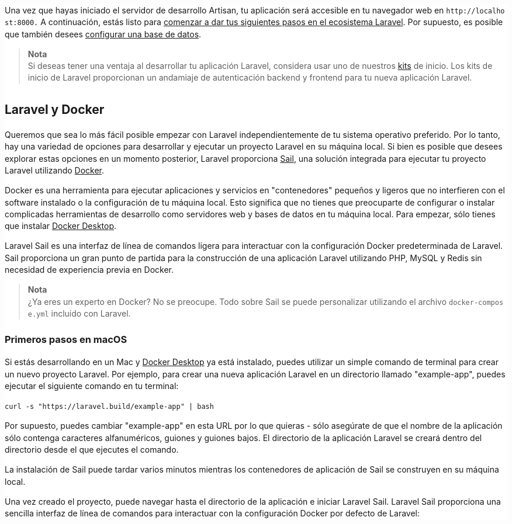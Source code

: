 Una vez que hayas iniciado el servidor de desarrollo Artisan, tu aplicación será accesible en tu navegador web en `http://localhost:8000.` A continuación, estás listo para [comenzar a dar tus siguientes pasos en el ecosistema Laravel](#next-steps). Por supuesto, es posible que también desees [configurar una base de datos](#databases-and-migrations).

> **Nota**  
> Si deseas tener una ventaja al desarrollar tu aplicación Laravel, considera usar uno de nuestros [kits](/docs/%7B%7Bversion%7D%7D/starter-kits) de inicio. Los kits de inicio de Laravel proporcionan un andamiaje de autenticación backend y frontend para tu nueva aplicación Laravel.

[]()

## Laravel y Docker

Queremos que sea lo más fácil posible empezar con Laravel independientemente de tu sistema operativo preferido. Por lo tanto, hay una variedad de opciones para desarrollar y ejecutar un proyecto Laravel en su máquina local. Si bien es posible que desees explorar estas opciones en un momento posterior, Laravel proporciona [Sail](/docs/%7B%7Bversion%7D%7D/sail), una solución integrada para ejecutar tu proyecto Laravel utilizando [Docker](https://www.docker.com).

Docker es una herramienta para ejecutar aplicaciones y servicios en "contenedores" pequeños y ligeros que no interfieren con el software instalado o la configuración de tu máquina local. Esto significa que no tienes que preocuparte de configurar o instalar complicadas herramientas de desarrollo como servidores web y bases de datos en tu máquina local. Para empezar, sólo tienes que instalar [Docker Desktop](https://www.docker.com/products/docker-desktop).

Laravel Sail es una interfaz de línea de comandos ligera para interactuar con la configuración Docker predeterminada de Laravel. Sail proporciona un gran punto de partida para la construcción de una aplicación Laravel utilizando PHP, MySQL y Redis sin necesidad de experiencia previa en Docker.

> **Nota**  
> ¿Ya eres un experto en Docker? No se preocupe. Todo sobre Sail se puede personalizar utilizando el archivo `docker-compose.yml` incluido con Laravel.

[]()

### Primeros pasos en macOS

Si estás desarrollando en un Mac y [Docker Desktop](https://www.docker.com/products/docker-desktop) ya está instalado, puedes utilizar un simple comando de terminal para crear un nuevo proyecto Laravel. Por ejemplo, para crear una nueva aplicación Laravel en un directorio llamado "example-app", puedes ejecutar el siguiente comando en tu terminal:

```shell
curl -s "https://laravel.build/example-app" | bash
```

Por supuesto, puedes cambiar "example-app" en esta URL por lo que quieras - sólo asegúrate de que el nombre de la aplicación sólo contenga caracteres alfanuméricos, guiones y guiones bajos. El directorio de la aplicación Laravel se creará dentro del directorio desde el que ejecutes el comando.

La instalación de Sail puede tardar varios minutos mientras los contenedores de aplicación de Sail se construyen en su máquina local.

Una vez creado el proyecto, puede navegar hasta el directorio de la aplicación e iniciar Laravel Sail. Laravel Sail proporciona una sencilla interfaz de línea de comandos para interactuar con la configuración Docker por defecto de Laravel:
